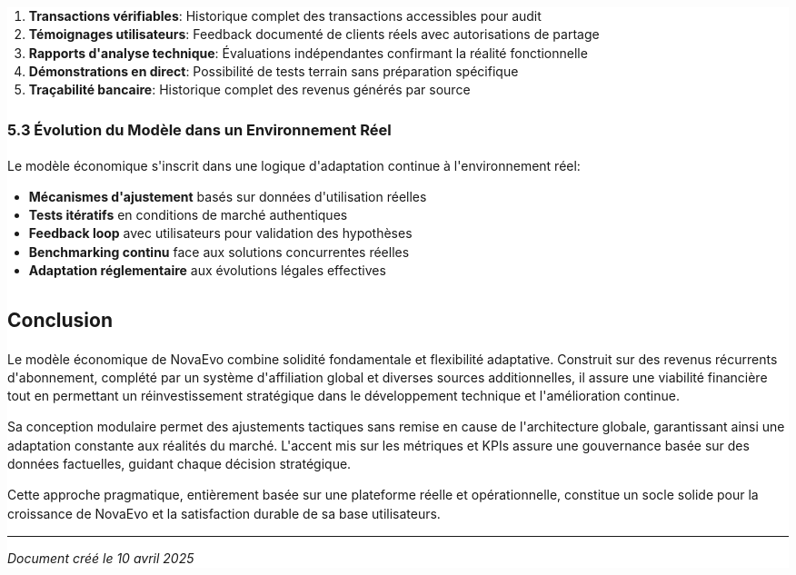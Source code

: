 1. **Transactions vérifiables**: Historique complet des transactions accessibles pour audit
2. **Témoignages utilisateurs**: Feedback documenté de clients réels avec autorisations de partage
3. **Rapports d'analyse technique**: Évaluations indépendantes confirmant la réalité fonctionnelle
4. **Démonstrations en direct**: Possibilité de tests terrain sans préparation spécifique
5. **Traçabilité bancaire**: Historique complet des revenus générés par source

### 5.3 Évolution du Modèle dans un Environnement Réel

Le modèle économique s'inscrit dans une logique d'adaptation continue à l'environnement réel:

- **Mécanismes d'ajustement** basés sur données d'utilisation réelles
- **Tests itératifs** en conditions de marché authentiques
- **Feedback loop** avec utilisateurs pour validation des hypothèses
- **Benchmarking continu** face aux solutions concurrentes réelles
- **Adaptation réglementaire** aux évolutions légales effectives

## Conclusion

Le modèle économique de NovaEvo combine solidité fondamentale et flexibilité adaptative. Construit sur des revenus récurrents d'abonnement, complété par un système d'affiliation global et diverses sources additionnelles, il assure une viabilité financière tout en permettant un réinvestissement stratégique dans le développement technique et l'amélioration continue.

Sa conception modulaire permet des ajustements tactiques sans remise en cause de l'architecture globale, garantissant ainsi une adaptation constante aux réalités du marché. L'accent mis sur les métriques et KPIs assure une gouvernance basée sur des données factuelles, guidant chaque décision stratégique.

Cette approche pragmatique, entièrement basée sur une plateforme réelle et opérationnelle, constitue un socle solide pour la croissance de NovaEvo et la satisfaction durable de sa base utilisateurs.

---

*Document créé le 10 avril 2025*